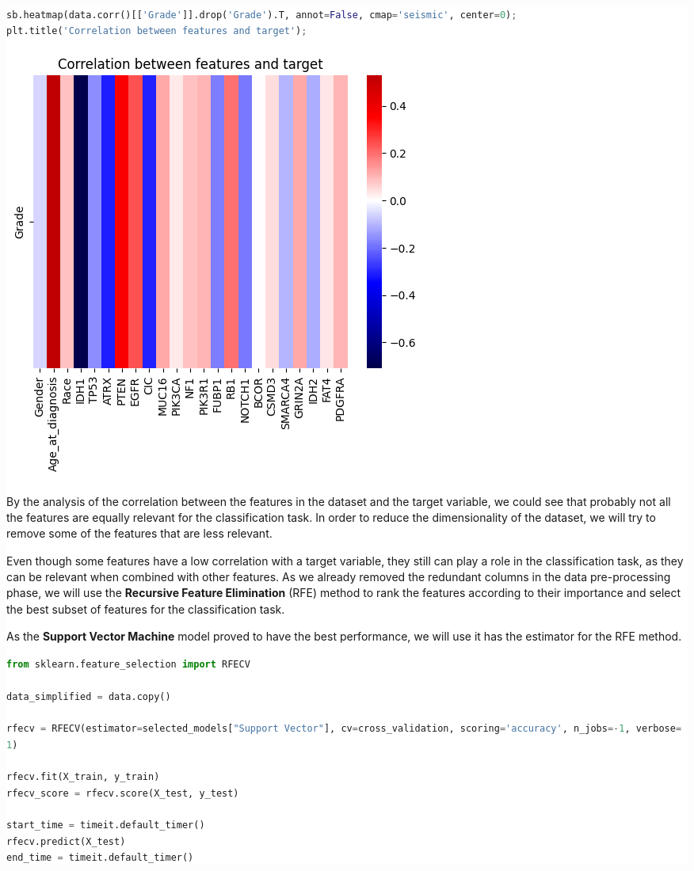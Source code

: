 
```python
sb.heatmap(data.corr()[['Grade']].drop('Grade').T, annot=False, cmap='seismic', center=0);
plt.title('Correlation between features and target');
```


    
![png](../images/output_123_0.png)
    


By the analysis of the correlation between the features in the dataset and the target variable, we could see that probably not all the features are equally relevant for the classification task. In order to reduce the dimensionality of the dataset, we will try to remove some of the features that are less relevant.

Even though some features have a low correlation with a target variable, they still can play a role in the classification task, as they can be relevant when combined with other features. As we already removed the redundant columns in the data pre-processing phase, we will use the **Recursive Feature Elimination** (RFE) method to rank the features according to their importance and select the best subset of features for the classification task.

As the **Support Vector Machine** model proved to have the best performance, we will use it has the estimator for the RFE method.


```python
from sklearn.feature_selection import RFECV

data_simplified = data.copy()

rfecv = RFECV(estimator=selected_models["Support Vector"], cv=cross_validation, scoring='accuracy', n_jobs=-1, verbose=1)

rfecv.fit(X_train, y_train)
rfecv_score = rfecv.score(X_test, y_test)

start_time = timeit.default_timer()
rfecv.predict(X_test)
end_time = timeit.default_timer()

```